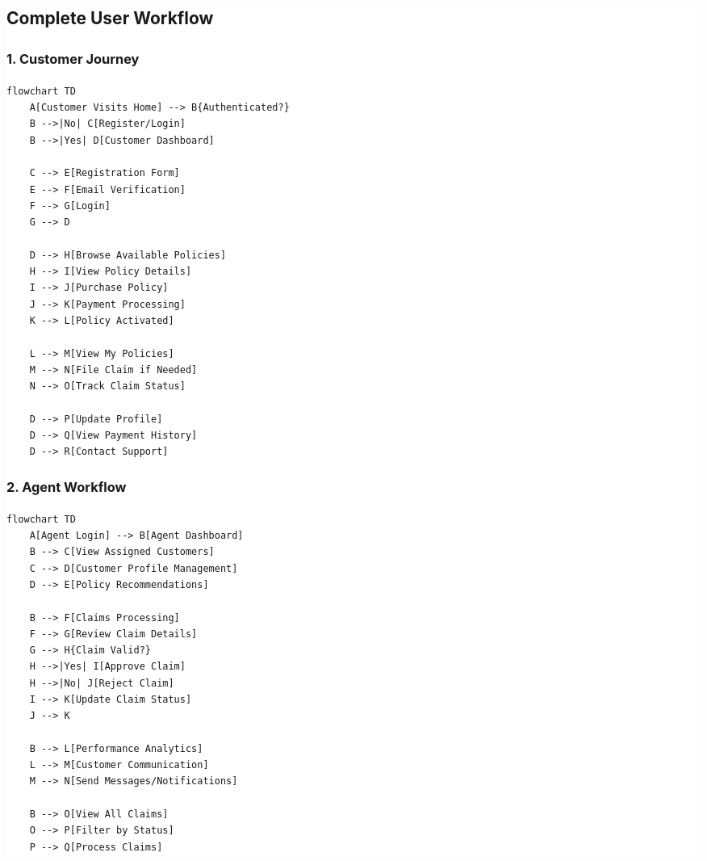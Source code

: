 ## Complete User Workflow

### 1. Customer Journey

```mermaid
flowchart TD
    A[Customer Visits Home] --> B{Authenticated?}
    B -->|No| C[Register/Login]
    B -->|Yes| D[Customer Dashboard]
    
    C --> E[Registration Form]
    E --> F[Email Verification]
    F --> G[Login]
    G --> D
    
    D --> H[Browse Available Policies]
    H --> I[View Policy Details]
    I --> J[Purchase Policy]
    J --> K[Payment Processing]
    K --> L[Policy Activated]
    
    L --> M[View My Policies]
    M --> N[File Claim if Needed]
    N --> O[Track Claim Status]
    
    D --> P[Update Profile]
    D --> Q[View Payment History]
    D --> R[Contact Support]
```

### 2. Agent Workflow

```mermaid
flowchart TD
    A[Agent Login] --> B[Agent Dashboard]
    B --> C[View Assigned Customers]
    C --> D[Customer Profile Management]
    D --> E[Policy Recommendations]
    
    B --> F[Claims Processing]
    F --> G[Review Claim Details]
    G --> H{Claim Valid?}
    H -->|Yes| I[Approve Claim]
    H -->|No| J[Reject Claim]
    I --> K[Update Claim Status]
    J --> K
    
    B --> L[Performance Analytics]
    L --> M[Customer Communication]
    M --> N[Send Messages/Notifications]
    
    B --> O[View All Claims]
    O --> P[Filter by Status]
    P --> Q[Process Claims]
```
